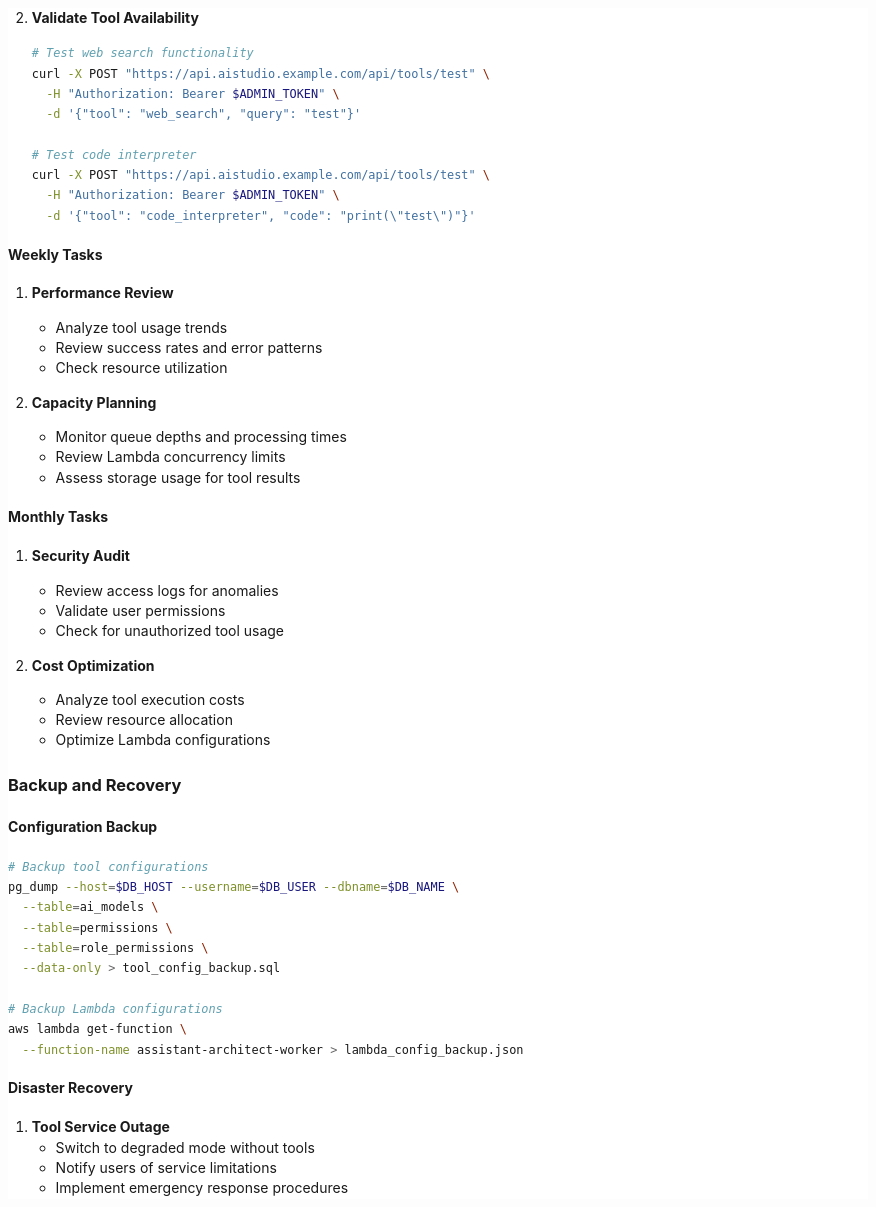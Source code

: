 2. **Validate Tool Availability**
   ```bash
   # Test web search functionality
   curl -X POST "https://api.aistudio.example.com/api/tools/test" \
     -H "Authorization: Bearer $ADMIN_TOKEN" \
     -d '{"tool": "web_search", "query": "test"}'

   # Test code interpreter
   curl -X POST "https://api.aistudio.example.com/api/tools/test" \
     -H "Authorization: Bearer $ADMIN_TOKEN" \
     -d '{"tool": "code_interpreter", "code": "print(\"test\")"}'
   ```

#### Weekly Tasks
1. **Performance Review**
   - Analyze tool usage trends
   - Review success rates and error patterns
   - Check resource utilization

2. **Capacity Planning**
   - Monitor queue depths and processing times
   - Review Lambda concurrency limits
   - Assess storage usage for tool results

#### Monthly Tasks
1. **Security Audit**
   - Review access logs for anomalies
   - Validate user permissions
   - Check for unauthorized tool usage

2. **Cost Optimization**
   - Analyze tool execution costs
   - Review resource allocation
   - Optimize Lambda configurations

### Backup and Recovery

#### Configuration Backup
```bash
# Backup tool configurations
pg_dump --host=$DB_HOST --username=$DB_USER --dbname=$DB_NAME \
  --table=ai_models \
  --table=permissions \
  --table=role_permissions \
  --data-only > tool_config_backup.sql

# Backup Lambda configurations
aws lambda get-function \
  --function-name assistant-architect-worker > lambda_config_backup.json
```

#### Disaster Recovery
1. **Tool Service Outage**
   - Switch to degraded mode without tools
   - Notify users of service limitations
   - Implement emergency response procedures
